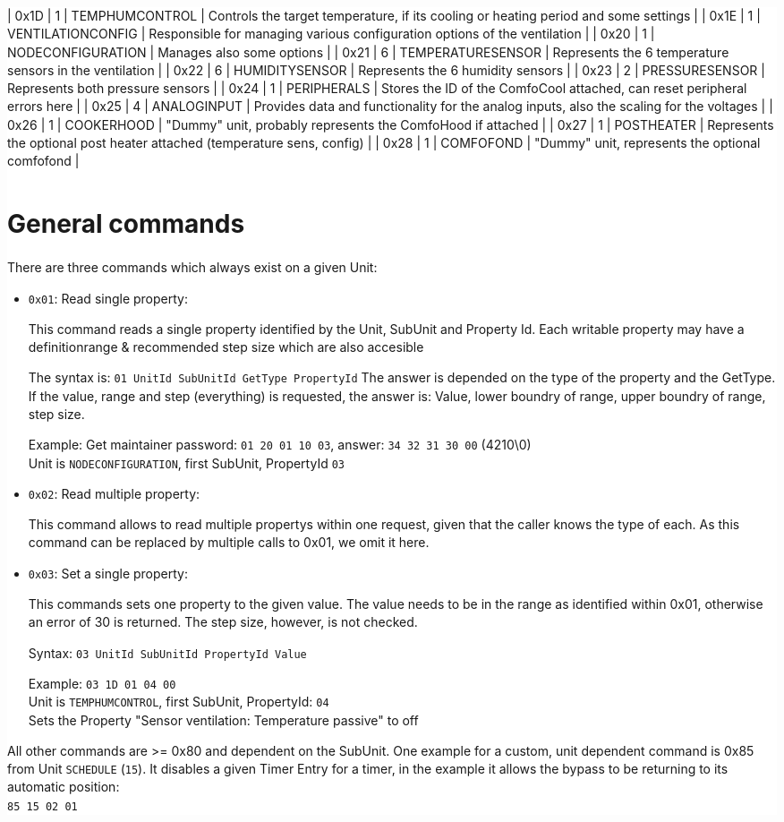 | 0x1D      | 1                     | TEMPHUMCONTROL    | Controls the target temperature, if its cooling or heating period and some settings           |
| 0x1E      | 1                     | VENTILATIONCONFIG | Responsible for managing various configuration options of the ventilation                     |
| 0x20      | 1                     | NODECONFIGURATION | Manages also some options                                                                     |
| 0x21    	| 6                     | TEMPERATURESENSOR | Represents the 6 temperature sensors in the ventilation                                       |
| 0x22      | 6                     | HUMIDITYSENSOR    | Represents the 6 humidity sensors                                                             |
| 0x23      | 2                     | PRESSURESENSOR    | Represents both pressure sensors                                                              |
| 0x24      | 1                     | PERIPHERALS       | Stores the ID of the ComfoCool attached, can reset peripheral errors here                     |
| 0x25      | 4                     | ANALOGINPUT       | Provides data and functionality for the analog inputs, also the scaling for the voltages      |
| 0x26      | 1                     | COOKERHOOD        | "Dummy" unit, probably represents the ComfoHood if attached                                   |
| 0x27      | 1                     | POSTHEATER        | Represents the optional post heater attached (temperature sens, config)                       |
| 0x28      | 1                     | COMFOFOND         | "Dummy" unit, represents the optional comfofond                                               |

# General commands
There are three commands which always exist on a given Unit:
 - `0x01`: Read single property:
   
   This command reads a single property identified by the Unit, SubUnit and Property Id.
   Each writable property may have a definitionrange & recommended step size which are also accesible

   The syntax is: `01 UnitId SubUnitId GetType PropertyId`
   The answer is depended on the type of the property and the GetType. If the value, range and step (everything) is requested, the answer is: Value, lower boundry of range, upper boundry of range, step size.

   Example: Get maintainer password: `01 20 01 10 03`, answer: `34 32 31 30 00` (4210\0)\
   Unit is `NODECONFIGURATION`, first SubUnit, PropertyId `03`

 - `0x02`: Read multiple property:
   
   This command allows to read multiple propertys within one request, given that the caller knows the type of each.
   As this command can be replaced by multiple calls to 0x01, we omit it here.

 - `0x03`: Set a single property:

   This commands sets one property to the given value. The value needs to be in the range as identified within 0x01, otherwise an error of 30 is returned. The step size, however, is not checked.
   
   Syntax: `03 UnitId SubUnitId PropertyId Value`

   Example: `03 1D 01 04 00`\
   Unit is `TEMPHUMCONTROL`, first SubUnit, PropertyId: `04`\
   Sets the Property "Sensor ventilation: Temperature passive" to off

All other commands are >= 0x80 and dependent on the SubUnit.
One example for a custom, unit dependent command is 0x85 from Unit `SCHEDULE` (`15`). It disables a given Timer Entry for a timer, in the example it allows the bypass to be returning to its automatic position:\
`85 15 02 01`
